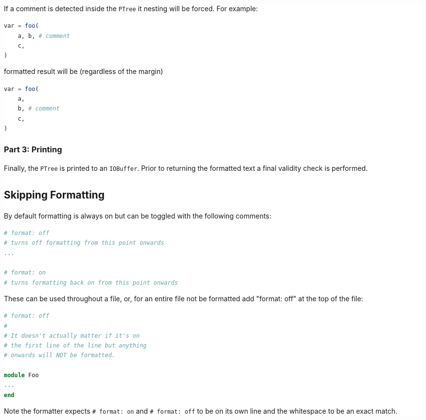 If a comment is detected inside the `PTree` it nesting will be forced. For example:

```julia
var = foo(
    a, b, # comment
    c,
)
```

formatted result will be (regardless of the margin)

```julia
var = foo(
    a,
    b, # comment
    c,
)
```

### Part 3: Printing

Finally, the `PTree` is printed to an `IOBuffer`. Prior to returning the formatted text a final validity
check is performed.

## Skipping Formatting

By default formatting is always on but can be toggled with the following comments:

```julia
# format: off
# turns off formatting from this point onwards
...

# format: on
# turns formatting back on from this point onwards
```

These can be used throughout a file, or, for an entire file not be formatted add "format: off" at the top of the file:

```julia
# format: off
#
# It doesn't actually matter if it's on
# the first line of the line but anything
# onwards will NOT be formatted.

module Foo
...
end
```

Note the formatter expects `# format: on` and `# format: off` to be on its own line and the whitespace to be an exact match.
